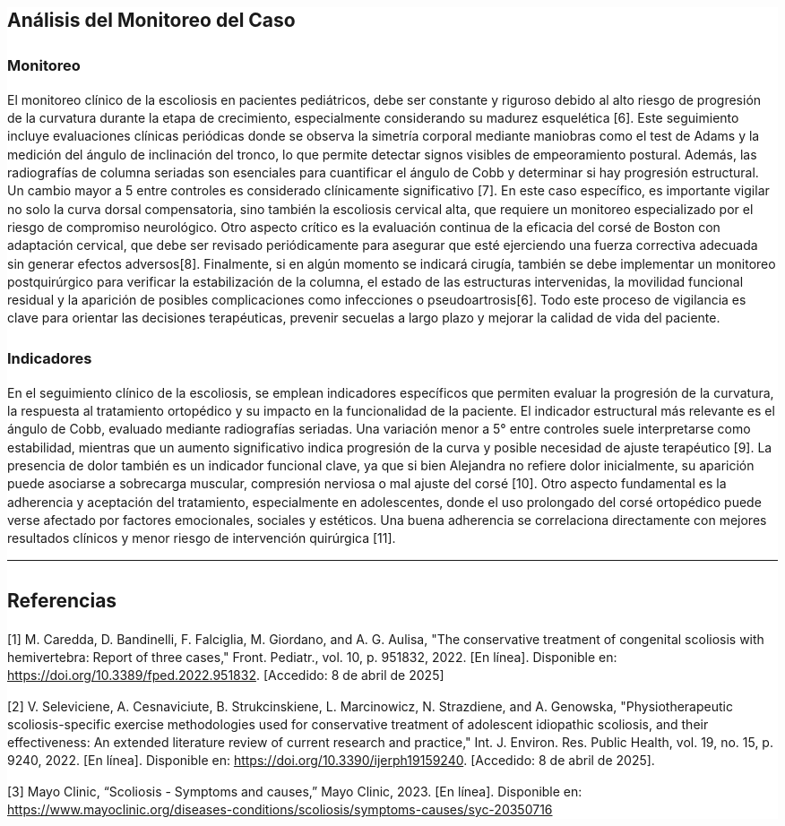 ## Análisis del Monitoreo del Caso

### Monitoreo
El monitoreo clínico de la escoliosis en pacientes pediátricos, debe ser constante y riguroso debido al alto riesgo de progresión de la curvatura durante la etapa de crecimiento, especialmente considerando su madurez esquelética [6]. Este seguimiento incluye evaluaciones clínicas periódicas donde se observa la simetría corporal mediante maniobras como el test de Adams y la medición del ángulo de inclinación del tronco, lo que permite detectar signos visibles de empeoramiento postural. Además, las radiografías de columna seriadas son esenciales para cuantificar el ángulo de Cobb y determinar si hay progresión estructural. Un cambio mayor a 5 entre controles es considerado clínicamente significativo [7]. En este caso específico, es importante vigilar no solo la curva dorsal compensatoria, sino también la escoliosis cervical alta, que requiere un monitoreo especializado por el riesgo de compromiso neurológico. Otro aspecto crítico es la evaluación continua de la eficacia del corsé de Boston con adaptación cervical, que debe ser revisado periódicamente para asegurar que esté ejerciendo una fuerza correctiva adecuada sin generar efectos adversos[8]. Finalmente, si en algún momento se indicará cirugía, también se debe implementar un monitoreo postquirúrgico para verificar la estabilización de la columna, el estado de las estructuras intervenidas, la movilidad funcional residual y la aparición de posibles complicaciones como infecciones o pseudoartrosis[6]. Todo este proceso de vigilancia es clave para orientar las decisiones terapéuticas, prevenir secuelas a largo plazo y mejorar la calidad de vida del paciente.

### Indicadores
En el seguimiento clínico de la escoliosis, se emplean indicadores específicos que permiten evaluar la progresión de la curvatura, la respuesta al tratamiento ortopédico y su impacto en la funcionalidad de la paciente. El indicador estructural más relevante es el ángulo de Cobb, evaluado mediante radiografías seriadas. Una variación menor a 5° entre controles suele interpretarse como estabilidad, mientras que un aumento significativo indica progresión de la curva y posible necesidad de ajuste terapéutico [9]. La presencia de dolor también es un indicador funcional clave, ya que si bien Alejandra no refiere dolor inicialmente, su aparición puede asociarse a sobrecarga muscular, compresión nerviosa o mal ajuste del corsé [10]. Otro aspecto fundamental es la adherencia y aceptación del tratamiento, especialmente en adolescentes, donde el uso prolongado del corsé ortopédico puede verse afectado por factores emocionales, sociales y estéticos. Una buena adherencia se correlaciona directamente con mejores resultados clínicos y menor riesgo de intervención quirúrgica [11].

---

## Referencias
[1] M. Caredda, D. Bandinelli, F. Falciglia, M. Giordano, and A. G. Aulisa, "The conservative treatment of congenital scoliosis with hemivertebra: Report of three cases," Front. Pediatr., vol. 10, p. 951832, 2022. [En línea]. Disponible en: https://doi.org/10.3389/fped.2022.951832. [Accedido: 8 de abril de 2025]

[2] V. Seleviciene, A. Cesnaviciute, B. Strukcinskiene, L. Marcinowicz, N. Strazdiene, and A. Genowska, "Physiotherapeutic scoliosis-specific exercise methodologies used for conservative treatment of adolescent idiopathic scoliosis, and their effectiveness: An extended literature review of current research and practice," Int. J. Environ. Res. Public Health, vol. 19, no. 15, p. 9240, 2022. [En línea]. Disponible en: https://doi.org/10.3390/ijerph19159240. [Accedido: 8 de abril de 2025].

[3] Mayo Clinic, “Scoliosis - Symptoms and causes,” Mayo Clinic, 2023. [En línea]. Disponible en: https://www.mayoclinic.org/diseases-conditions/scoliosis/symptoms-causes/syc-20350716
